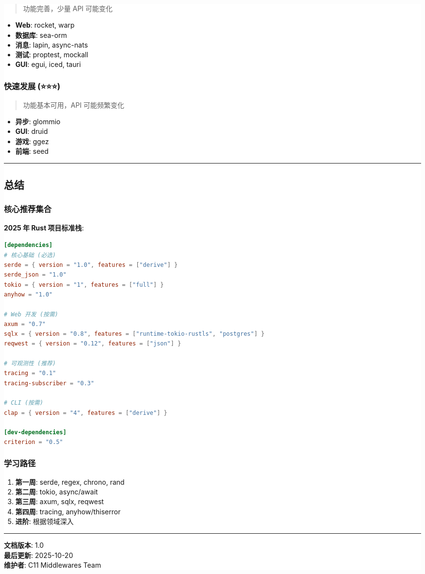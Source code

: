 > 功能完善，少量 API 可能变化

- **Web**: rocket, warp
- **数据库**: sea-orm
- **消息**: lapin, async-nats
- **测试**: proptest, mockall
- **GUI**: egui, iced, tauri

### 快速发展 (⭐⭐⭐)

> 功能基本可用，API 可能频繁变化

- **异步**: glommio
- **GUI**: druid
- **游戏**: ggez
- **前端**: seed

---

## 总结

### 核心推荐集合

**2025 年 Rust 项目标准栈**:

```toml
[dependencies]
# 核心基础 (必选)
serde = { version = "1.0", features = ["derive"] }
serde_json = "1.0"
tokio = { version = "1", features = ["full"] }
anyhow = "1.0"

# Web 开发 (按需)
axum = "0.7"
sqlx = { version = "0.8", features = ["runtime-tokio-rustls", "postgres"] }
reqwest = { version = "0.12", features = ["json"] }

# 可观测性 (推荐)
tracing = "0.1"
tracing-subscriber = "0.3"

# CLI (按需)
clap = { version = "4", features = ["derive"] }

[dev-dependencies]
criterion = "0.5"
```

### 学习路径

1. **第一周**: serde, regex, chrono, rand
2. **第二周**: tokio, async/await
3. **第三周**: axum, sqlx, reqwest
4. **第四周**: tracing, anyhow/thiserror
5. **进阶**: 根据领域深入

---

**文档版本**: 1.0  
**最后更新**: 2025-10-20  
**维护者**: C11 Middlewares Team
